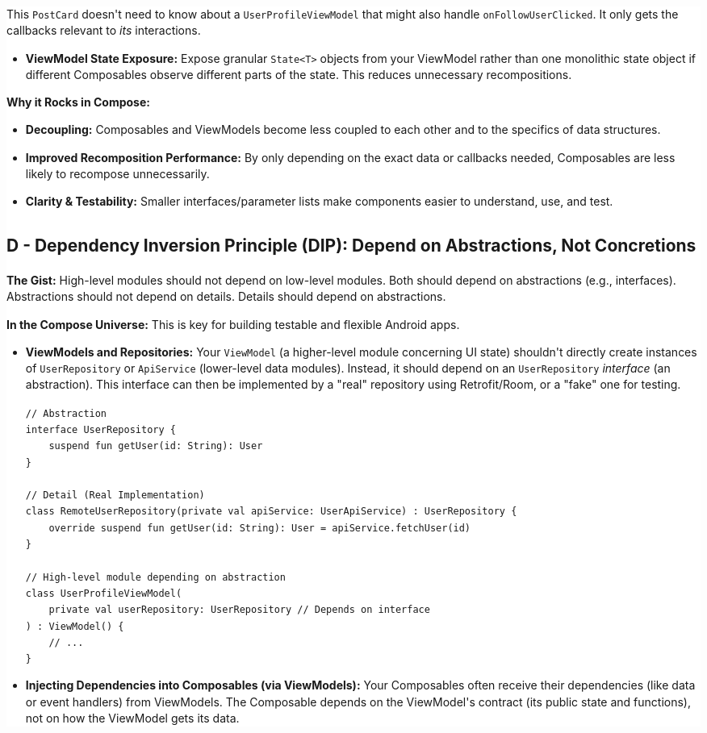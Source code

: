 
  This `PostCard` doesn't need to know about a `UserProfileViewModel` that might also handle `onFollowUserClicked`. It only gets the callbacks relevant to _its_ interactions.

- **ViewModel State Exposure:** Expose granular `State<T>` objects from your ViewModel rather than one monolithic state object if different Composables observe different parts of the state. This reduces unnecessary recompositions.


**Why it Rocks in Compose:**

- **Decoupling:** Composables and ViewModels become less coupled to each other and to the specifics of data structures.

- **Improved Recomposition Performance:** By only depending on the exact data or callbacks needed, Composables are less likely to recompose unnecessarily.

- **Clarity & Testability:** Smaller interfaces/parameter lists make components easier to understand, use, and test.


## D - Dependency Inversion Principle (DIP): Depend on Abstractions, Not Concretions

**The Gist:** High-level modules should not depend on low-level modules. Both should depend on abstractions (e.g., interfaces). Abstractions should not depend on details. Details should depend on abstractions.

**In the Compose Universe:** This is key for building testable and flexible Android apps.

- **ViewModels and Repositories:** Your `ViewModel` (a higher-level module concerning UI state) shouldn't directly create instances of `UserRepository` or `ApiService` (lower-level data modules). Instead, it should depend on an `UserRepository` _interface_ (an abstraction). This interface can then be implemented by a "real" repository using Retrofit/Room, or a "fake" one for testing.

    ```
    // Abstraction
    interface UserRepository {
        suspend fun getUser(id: String): User
    }
    
    // Detail (Real Implementation)
    class RemoteUserRepository(private val apiService: UserApiService) : UserRepository {
        override suspend fun getUser(id: String): User = apiService.fetchUser(id)
    }
    
    // High-level module depending on abstraction
    class UserProfileViewModel(
        private val userRepository: UserRepository // Depends on interface
    ) : ViewModel() {
        // ...
    }
    ```

- **Injecting Dependencies into Composables (via ViewModels):** Your Composables often receive their dependencies (like data or event handlers) from ViewModels. The Composable depends on the ViewModel's contract (its public state and functions), not on how the ViewModel gets its data.
